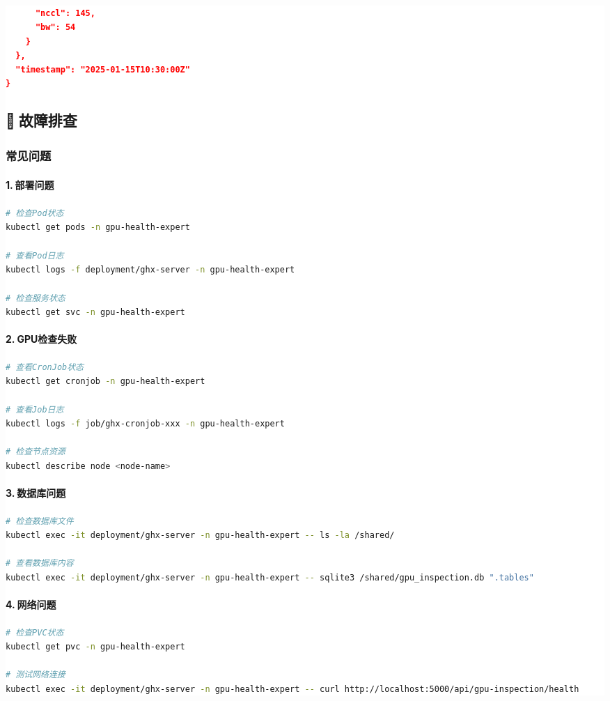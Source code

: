 ```json
      "nccl": 145,
      "bw": 54
    }
  },
  "timestamp": "2025-01-15T10:30:00Z"
}
```

## 🔧 故障排查

### 常见问题

#### 1. 部署问题

```bash
# 检查Pod状态
kubectl get pods -n gpu-health-expert

# 查看Pod日志
kubectl logs -f deployment/ghx-server -n gpu-health-expert

# 检查服务状态
kubectl get svc -n gpu-health-expert
```

#### 2. GPU检查失败

```bash
# 查看CronJob状态
kubectl get cronjob -n gpu-health-expert

# 查看Job日志
kubectl logs -f job/ghx-cronjob-xxx -n gpu-health-expert

# 检查节点资源
kubectl describe node <node-name>
```

#### 3. 数据库问题

```bash
# 检查数据库文件
kubectl exec -it deployment/ghx-server -n gpu-health-expert -- ls -la /shared/

# 查看数据库内容
kubectl exec -it deployment/ghx-server -n gpu-health-expert -- sqlite3 /shared/gpu_inspection.db ".tables"
```

#### 4. 网络问题

```bash
# 检查PVC状态
kubectl get pvc -n gpu-health-expert

# 测试网络连接
kubectl exec -it deployment/ghx-server -n gpu-health-expert -- curl http://localhost:5000/api/gpu-inspection/health
```
